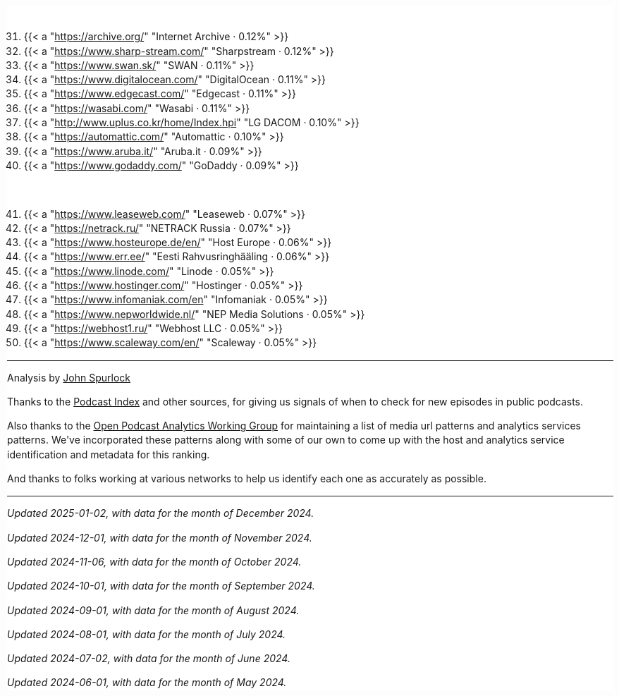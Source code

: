 <br>

31. {{< a "https://archive.org/" "Internet Archive · 0.12%" >}}
32. {{< a "https://www.sharp-stream.com/" "Sharpstream · 0.12%" >}}
33. {{< a "https://www.swan.sk/" "SWAN · 0.11%" >}}
34. {{< a "https://www.digitalocean.com/" "DigitalOcean · 0.11%" >}}
35. {{< a "https://www.edgecast.com/" "Edgecast · 0.11%" >}}
36. {{< a "https://wasabi.com/" "Wasabi · 0.11%" >}}
37. {{< a "http://www.uplus.co.kr/home/Index.hpi" "LG DACOM · 0.10%" >}}
38. {{< a "https://automattic.com/" "Automattic · 0.10%" >}}
39. {{< a "https://www.aruba.it/" "Aruba.it · 0.09%" >}}
40. {{< a "https://www.godaddy.com/" "GoDaddy · 0.09%" >}}

<br>

41. {{< a "https://www.leaseweb.com/" "Leaseweb · 0.07%" >}}
42. {{< a "https://netrack.ru/" "NETRACK Russia · 0.07%" >}}
43. {{< a "https://www.hosteurope.de/en/" "Host Europe · 0.06%" >}}
44. {{< a "https://www.err.ee/" "Eesti Rahvusringhääling · 0.06%" >}}
45. {{< a "https://www.linode.com/" "Linode · 0.05%" >}}
46. {{< a "https://www.hostinger.com/" "Hostinger · 0.05%" >}}
47. {{< a "https://www.infomaniak.com/en" "Infomaniak · 0.05%" >}}
48. {{< a "https://www.nepworldwide.nl/" "NEP Media Solutions · 0.05%" >}}
49. {{< a "https://webhost1.ru/" "Webhost LLC · 0.05%" >}}
50. {{< a "https://www.scaleway.com/en/" "Scaleway · 0.05%" >}}

---
Analysis by [John Spurlock](https://twitter.com/johnspurlock)

Thanks to the [Podcast Index](https://podcastindex.org/) and other sources, for giving us signals of when 
to check for new episodes in public podcasts.

Also thanks to the [Open Podcast Analytics Working Group](https://github.com/opawg) for maintaining a list of media url patterns and analytics services patterns.
We've incorporated these patterns along with some of our own to come up with the host and analytics service identification and metadata for this ranking.

And thanks to folks working at various networks to help us identify each one as accurately as possible.

---
*Updated 2025-01-02, with data for the month of December 2024.*

*Updated 2024-12-01, with data for the month of November 2024.*

*Updated 2024-11-06, with data for the month of October 2024.*

*Updated 2024-10-01, with data for the month of September 2024.*

*Updated 2024-09-01, with data for the month of August 2024.*

*Updated 2024-08-01, with data for the month of July 2024.*

*Updated 2024-07-02, with data for the month of June 2024.*

*Updated 2024-06-01, with data for the month of May 2024.*
